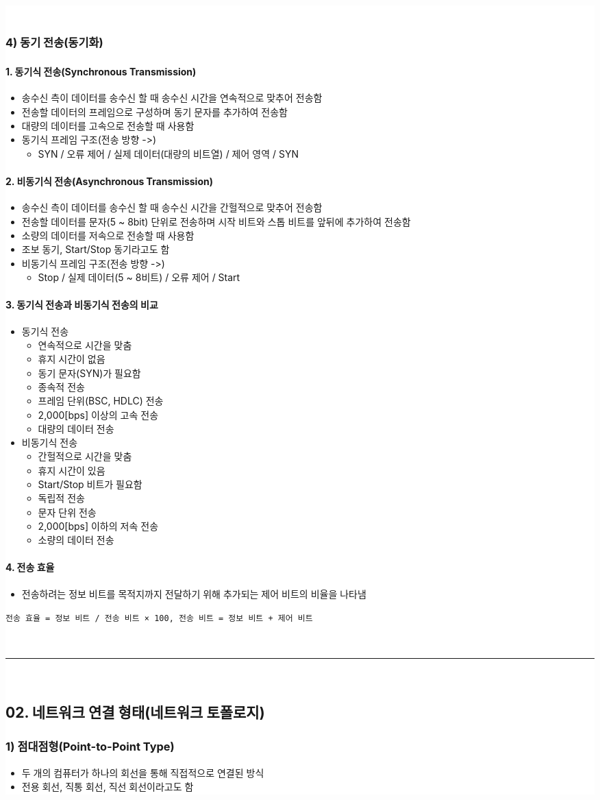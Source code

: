 <br>

### 4) 동기 전송(동기화)

#### 1. 동기식 전송(Synchronous Transmission)
- 송수신 측이 데이터를 송수신 할 때 송수신 시간을 연속적으로 맞추어 전송함
- 전송할 데이터의 프레임으로 구성하며 동기 문자를 추가하여 전송함
- 대량의 데이터를 고속으로 전송할 때 사용함
- 동기식 프레임 구조(전송 방향 ->)
    - SYN / 오류 제어 / 실제 데이터(대량의 비트열) / 제어 영역 / SYN

#### 2. 비동기식 전송(Asynchronous Transmission)
- 송수신 측이 데이터를 송수신 할 때 송수신 시간을 간헐적으로 맞추어 전송함
- 전송할 데이터를 문자(5 ~ 8bit) 단위로 전송하며 시작 비트와 스톱 비트를 앞뒤에 추가하여 전송함
- 소량의 데이터를 저속으로 전송할 때 사용함
- 조보 동기, Start/Stop 동기라고도 함
- 비동기식 프레임 구조(전송 방향 ->)
    - Stop / 실제 데이터(5 ~ 8비트) / 오류 제어 / Start

#### 3. 동기식 전송과 비동기식 전송의 비교
- 동기식 전송
    - 연속적으로 시간을 맞춤
    - 휴지 시간이 없음
    - 동기 문자(SYN)가 필요함
    - 종속적 전송
    - 프레임 단위(BSC, HDLC) 전송
    - 2,000[bps] 이상의 고속 전송
    - 대량의 데이터 전송
- 비동기식 전송
    - 간헐적으로 시간을 맞춤
    - 휴지 시간이 있음
    - Start/Stop 비트가 필요함
    - 독립적 전송
    - 문자 단위 전송
    - 2,000[bps] 이하의 저속 전송
    - 소량의 데이터 전송

#### 4. 전송 효율
- 전송하려는 정보 비트를 목적지까지 전달하기 위해 추가되는 제어 비트의 비율을 나타냄

```
전송 효율 = 정보 비트 / 전송 비트 × 100, 전송 비트 = 정보 비트 + 제어 비트
```

<br>

---

<br>

## 02. 네트워크 연결 형태(네트워크 토폴로지)

### 1) 점대점형(Point-to-Point Type)
- 두 개의 컴퓨터가 하나의 회선을 통해 직접적으로 연결된 방식
- 전용 회선, 직통 회선, 직선 회선이라고도 함
